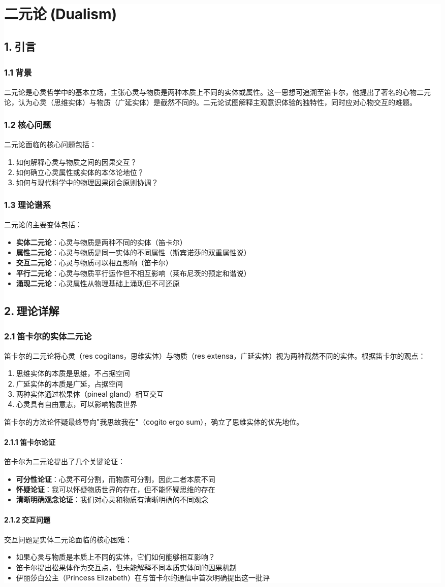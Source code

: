 # 二元论 (Dualism)

## 1. 引言

### 1.1 背景

二元论是心灵哲学中的基本立场，主张心灵与物质是两种本质上不同的实体或属性。这一思想可追溯至笛卡尔，他提出了著名的心物二元论，认为心灵（思维实体）与物质（广延实体）是截然不同的。二元论试图解释主观意识体验的独特性，同时应对心物交互的难题。

### 1.2 核心问题

二元论面临的核心问题包括：

1. 如何解释心灵与物质之间的因果交互？
2. 如何确立心灵属性或实体的本体论地位？
3. 如何与现代科学中的物理因果闭合原则协调？

### 1.3 理论谱系

二元论的主要变体包括：

- **实体二元论**：心灵与物质是两种不同的实体（笛卡尔）
- **属性二元论**：心灵与物质是同一实体的不同属性（斯宾诺莎的双重属性说）
- **交互二元论**：心灵与物质可以相互影响（笛卡尔）
- **平行二元论**：心灵与物质平行运作但不相互影响（莱布尼茨的预定和谐说）
- **涌现二元论**：心灵属性从物理基础上涌现但不可还原

## 2. 理论详解

### 2.1 笛卡尔的实体二元论

笛卡尔的二元论将心灵（res cogitans，思维实体）与物质（res extensa，广延实体）视为两种截然不同的实体。根据笛卡尔的观点：

1. 思维实体的本质是思维，不占据空间
2. 广延实体的本质是广延，占据空间
3. 两种实体通过松果体（pineal gland）相互交互
4. 心灵具有自由意志，可以影响物质世界

笛卡尔的方法论怀疑最终导向"我思故我在"（cogito ergo sum），确立了思维实体的优先地位。

#### 2.1.1 笛卡尔论证

笛卡尔为二元论提出了几个关键论证：

- **可分性论证**：心灵不可分割，而物质可分割，因此二者本质不同
- **怀疑论证**：我可以怀疑物质世界的存在，但不能怀疑思维的存在
- **清晰明确观念论证**：我们对心灵和物质有清晰明确的不同观念

#### 2.1.2 交互问题

交互问题是实体二元论面临的核心困难：

- 如果心灵与物质是本质上不同的实体，它们如何能够相互影响？
- 笛卡尔提出松果体作为交互点，但未能解释不同本质实体间的因果机制
- 伊丽莎白公主（Princess Elizabeth）在与笛卡尔的通信中首次明确提出这一批评
